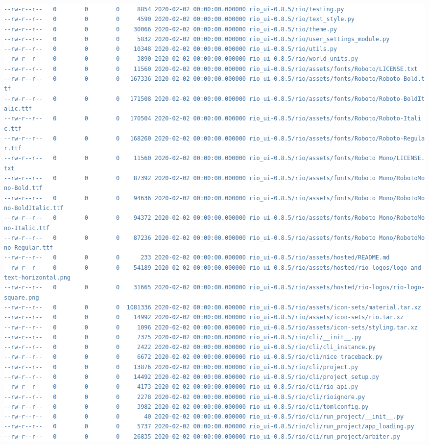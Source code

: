 ```diff
--rw-r--r--   0        0        0     8854 2020-02-02 00:00:00.000000 rio_ui-0.8.5/rio/testing.py
--rw-r--r--   0        0        0     4590 2020-02-02 00:00:00.000000 rio_ui-0.8.5/rio/text_style.py
--rw-r--r--   0        0        0    30066 2020-02-02 00:00:00.000000 rio_ui-0.8.5/rio/theme.py
--rw-r--r--   0        0        0     5832 2020-02-02 00:00:00.000000 rio_ui-0.8.5/rio/user_settings_module.py
--rw-r--r--   0        0        0    10348 2020-02-02 00:00:00.000000 rio_ui-0.8.5/rio/utils.py
--rw-r--r--   0        0        0     3890 2020-02-02 00:00:00.000000 rio_ui-0.8.5/rio/world_units.py
--rw-r--r--   0        0        0    11560 2020-02-02 00:00:00.000000 rio_ui-0.8.5/rio/assets/fonts/Roboto/LICENSE.txt
--rw-r--r--   0        0        0   167336 2020-02-02 00:00:00.000000 rio_ui-0.8.5/rio/assets/fonts/Roboto/Roboto-Bold.ttf
--rw-r--r--   0        0        0   171508 2020-02-02 00:00:00.000000 rio_ui-0.8.5/rio/assets/fonts/Roboto/Roboto-BoldItalic.ttf
--rw-r--r--   0        0        0   170504 2020-02-02 00:00:00.000000 rio_ui-0.8.5/rio/assets/fonts/Roboto/Roboto-Italic.ttf
--rw-r--r--   0        0        0   168260 2020-02-02 00:00:00.000000 rio_ui-0.8.5/rio/assets/fonts/Roboto/Roboto-Regular.ttf
--rw-r--r--   0        0        0    11560 2020-02-02 00:00:00.000000 rio_ui-0.8.5/rio/assets/fonts/Roboto Mono/LICENSE.txt
--rw-r--r--   0        0        0    87392 2020-02-02 00:00:00.000000 rio_ui-0.8.5/rio/assets/fonts/Roboto Mono/RobotoMono-Bold.ttf
--rw-r--r--   0        0        0    94636 2020-02-02 00:00:00.000000 rio_ui-0.8.5/rio/assets/fonts/Roboto Mono/RobotoMono-BoldItalic.ttf
--rw-r--r--   0        0        0    94372 2020-02-02 00:00:00.000000 rio_ui-0.8.5/rio/assets/fonts/Roboto Mono/RobotoMono-Italic.ttf
--rw-r--r--   0        0        0    87236 2020-02-02 00:00:00.000000 rio_ui-0.8.5/rio/assets/fonts/Roboto Mono/RobotoMono-Regular.ttf
--rw-r--r--   0        0        0      233 2020-02-02 00:00:00.000000 rio_ui-0.8.5/rio/assets/hosted/README.md
--rw-r--r--   0        0        0    54189 2020-02-02 00:00:00.000000 rio_ui-0.8.5/rio/assets/hosted/rio-logos/logo-and-text-horizontal.png
--rw-r--r--   0        0        0    31665 2020-02-02 00:00:00.000000 rio_ui-0.8.5/rio/assets/hosted/rio-logos/rio-logo-square.png
--rw-r--r--   0        0        0  1081336 2020-02-02 00:00:00.000000 rio_ui-0.8.5/rio/assets/icon-sets/material.tar.xz
--rw-r--r--   0        0        0    14992 2020-02-02 00:00:00.000000 rio_ui-0.8.5/rio/assets/icon-sets/rio.tar.xz
--rw-r--r--   0        0        0     1096 2020-02-02 00:00:00.000000 rio_ui-0.8.5/rio/assets/icon-sets/styling.tar.xz
--rw-r--r--   0        0        0     7375 2020-02-02 00:00:00.000000 rio_ui-0.8.5/rio/cli/__init__.py
--rw-r--r--   0        0        0     2422 2020-02-02 00:00:00.000000 rio_ui-0.8.5/rio/cli/cli_instance.py
--rw-r--r--   0        0        0     6672 2020-02-02 00:00:00.000000 rio_ui-0.8.5/rio/cli/nice_traceback.py
--rw-r--r--   0        0        0    13876 2020-02-02 00:00:00.000000 rio_ui-0.8.5/rio/cli/project.py
--rw-r--r--   0        0        0    14492 2020-02-02 00:00:00.000000 rio_ui-0.8.5/rio/cli/project_setup.py
--rw-r--r--   0        0        0     4173 2020-02-02 00:00:00.000000 rio_ui-0.8.5/rio/cli/rio_api.py
--rw-r--r--   0        0        0     2278 2020-02-02 00:00:00.000000 rio_ui-0.8.5/rio/cli/rioignore.py
--rw-r--r--   0        0        0     3982 2020-02-02 00:00:00.000000 rio_ui-0.8.5/rio/cli/tomlconfig.py
--rw-r--r--   0        0        0       40 2020-02-02 00:00:00.000000 rio_ui-0.8.5/rio/cli/run_project/__init__.py
--rw-r--r--   0        0        0     5737 2020-02-02 00:00:00.000000 rio_ui-0.8.5/rio/cli/run_project/app_loading.py
--rw-r--r--   0        0        0    26835 2020-02-02 00:00:00.000000 rio_ui-0.8.5/rio/cli/run_project/arbiter.py
```